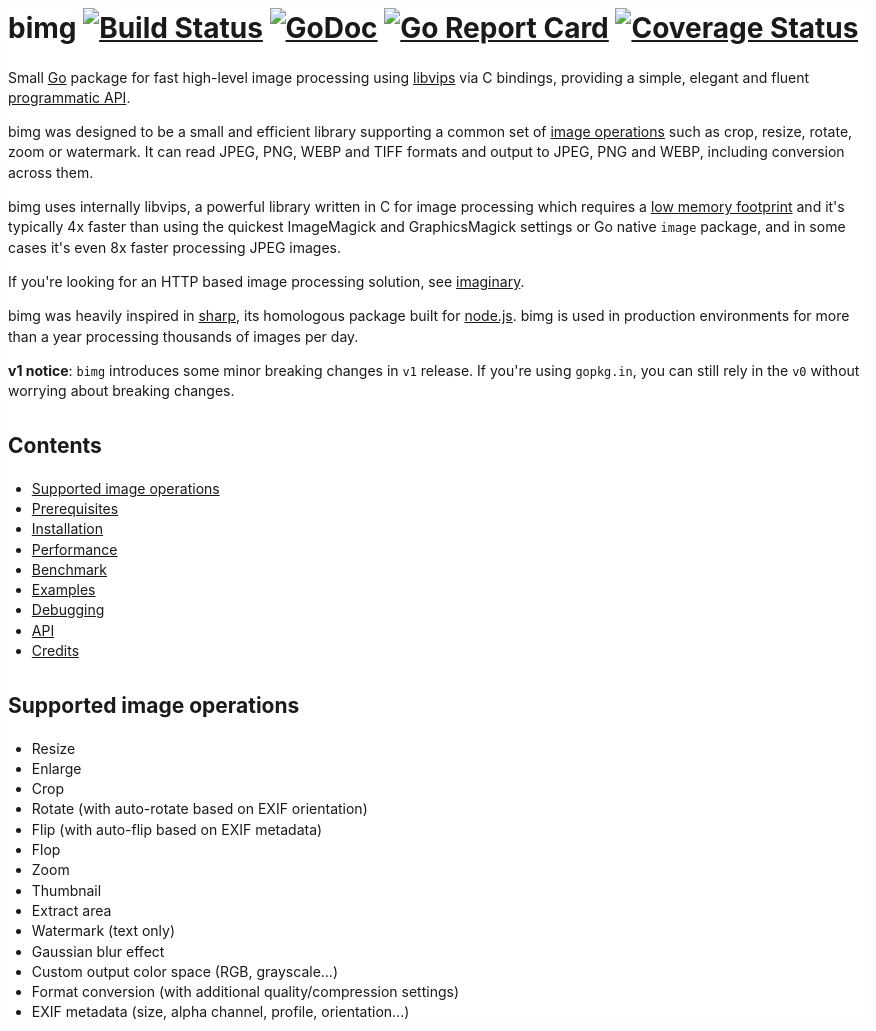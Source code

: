 # bimg [![Build Status](https://travis-ci.org/h2non/bimg.png)](https://travis-ci.org/h2non/bimg) [![GoDoc](https://godoc.org/github.com/h2non/bimg?status.svg)](https://godoc.org/github.com/h2non/bimg) [![Go Report Card](http://goreportcard.com/badge/h2non/bimg)](http://goreportcard.com/report/h2non/bimg) [![Coverage Status](https://coveralls.io/repos/github/h2non/bimg/badge.svg?branch=master)](https://coveralls.io/github/h2non/bimg?branch=master)

Small [Go](http://golang.org) package for fast high-level image processing using [libvips](https://github.com/jcupitt/libvips) via C bindings, providing a simple, elegant and fluent [programmatic API](#examples).

bimg was designed to be a small and efficient library supporting a common set of [image operations](#supported-image-operations) such as crop, resize, rotate, zoom or watermark. It can read JPEG, PNG, WEBP and TIFF formats and output to JPEG, PNG and WEBP, including conversion across them.

bimg uses internally libvips, a powerful library written in C for image processing which requires a [low memory footprint](http://www.vips.ecs.soton.ac.uk/index.php?title=Speed_and_Memory_Use) 
and it's typically 4x faster than using the quickest ImageMagick and GraphicsMagick settings or Go native `image` package, and in some cases it's even 8x faster processing JPEG images. 

If you're looking for an HTTP based image processing solution, see [imaginary](https://github.com/h2non/imaginary). 

bimg was heavily inspired in [sharp](https://github.com/lovell/sharp), its homologous package built for [node.js](http://nodejs.org). bimg is used in production environments for more than a year processing thousands of images per day. 

**v1 notice**: `bimg` introduces some minor breaking changes in `v1` release. 
If you're using `gopkg.in`, you can still rely in the `v0` without worrying about breaking changes.

## Contents

- [Supported image operations](#supported-image-operations)
- [Prerequisites](#prerequisites)
- [Installation](#installation)
- [Performance](#performance)
- [Benchmark](#benchmark)
- [Examples](#examples)
- [Debugging](#debugging)
- [API](#api)
- [Credits](#credits)

## Supported image operations

- Resize
- Enlarge
- Crop
- Rotate (with auto-rotate based on EXIF orientation)
- Flip (with auto-flip based on EXIF metadata)
- Flop
- Zoom
- Thumbnail
- Extract area
- Watermark (text only)
- Gaussian blur effect
- Custom output color space (RGB, grayscale...)
- Format conversion (with additional quality/compression settings)
- EXIF metadata (size, alpha channel, profile, orientation...)
